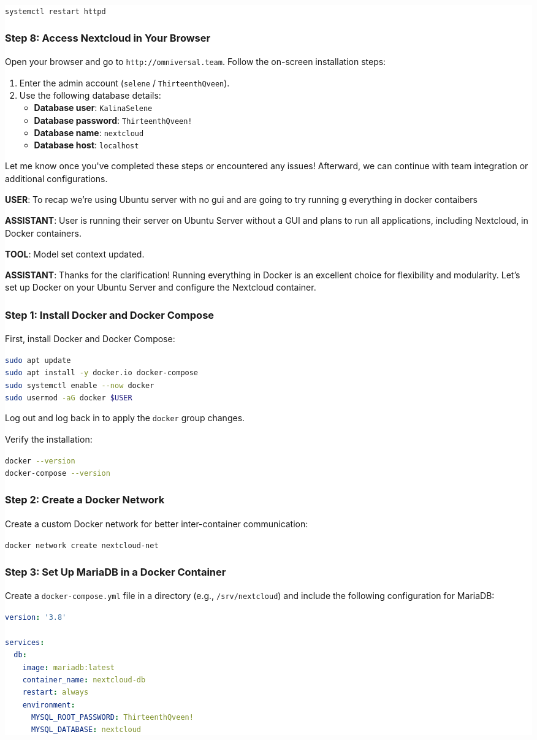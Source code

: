 ```bash
systemctl restart httpd
```

### **Step 8: Access Nextcloud in Your Browser**
Open your browser and go to `http://omniversal.team`. Follow the on-screen installation steps:
1. Enter the admin account (`selene` / `ThirteenthQveen`).
2. Use the following database details:
   - **Database user**: `KalinaSelene`
   - **Database password**: `ThirteenthQveen!`
   - **Database name**: `nextcloud`
   - **Database host**: `localhost`

Let me know once you've completed these steps or encountered any issues! Afterward, we can continue with team integration or additional configurations.

**USER**: To recap we’re using Ubuntu server with no gui and are going to try running g everything in docker contaibers

**ASSISTANT**: User is running their server on Ubuntu Server without a GUI and plans to run all applications, including Nextcloud, in Docker containers.

**TOOL**: Model set context updated.

**ASSISTANT**: Thanks for the clarification! Running everything in Docker is an excellent choice for flexibility and modularity. Let’s set up Docker on your Ubuntu Server and configure the Nextcloud container. 

### **Step 1: Install Docker and Docker Compose**
First, install Docker and Docker Compose:

```bash
sudo apt update
sudo apt install -y docker.io docker-compose
sudo systemctl enable --now docker
sudo usermod -aG docker $USER
```

Log out and log back in to apply the `docker` group changes.

Verify the installation:

```bash
docker --version
docker-compose --version
```

### **Step 2: Create a Docker Network**
Create a custom Docker network for better inter-container communication:

```bash
docker network create nextcloud-net
```

### **Step 3: Set Up MariaDB in a Docker Container**
Create a `docker-compose.yml` file in a directory (e.g., `/srv/nextcloud`) and include the following configuration for MariaDB:

```yaml
version: '3.8'

services:
  db:
    image: mariadb:latest
    container_name: nextcloud-db
    restart: always
    environment:
      MYSQL_ROOT_PASSWORD: ThirteenthQveen!
      MYSQL_DATABASE: nextcloud
```